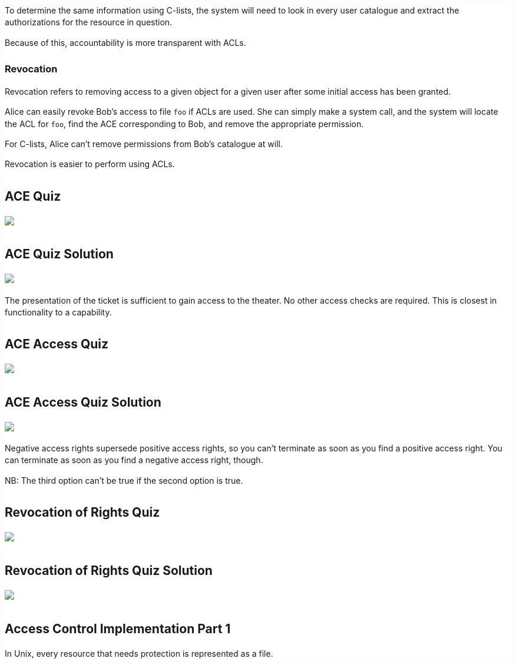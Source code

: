 To determine the same information using C-lists, the system will need to look in every user catalogue and extract the authorizations for the resource in question.

Because of this, accountability is more transparent with ACLs.

### Revocation
Revocation refers to removing access to a given object for a given user after some initial access has been granted.

Alice can easily revoke Bob’s access to file `foo` if ACLs are used. She can simply make a system call, and the system will locate the ACL for `foo`, find the ACE corresponding to Bob, and remove the appropriate permission.

For C-lists, Alice can’t remove permissions from Bob’s catalogue at will.

Revocation is easier to perform using ACLs.

## ACE Quiz
![](https://omscs-notes.s3.us-east-2.amazonaws.com/38DA4583-E908-4834-A4A8-A30FB65A2754.png)

## ACE Quiz Solution
![](https://omscs-notes.s3.us-east-2.amazonaws.com/89BFDAE7-ED13-41D6-BB4C-01D5948DD108.png)

The presentation of the ticket is sufficient to gain access to the theater. No other access checks are required. This is closest in functionality to a capability.

## ACE Access Quiz
![](https://omscs-notes.s3.us-east-2.amazonaws.com/790A92B9-8315-4A52-8B83-9F7CF9F33947.png)

## ACE Access Quiz Solution
![](https://omscs-notes.s3.us-east-2.amazonaws.com/0D94E256-D8D9-4BCE-9E83-F7BFD18F7E20.png)

Negative access rights supersede positive access rights, so you can’t terminate as soon as you find a positive access right. You can terminate as soon as you find a negative access right, though.

NB: The third option can’t be true if the second option is true.

## Revocation of Rights Quiz
![](https://omscs-notes.s3.us-east-2.amazonaws.com/99C6BB65-DB67-42A9-A133-484EAEC0498C.png)

## Revocation of Rights Quiz Solution
![](https://omscs-notes.s3.us-east-2.amazonaws.com/06734230-A91A-4DCB-BBC0-35AF61DC9A09.png)

## Access Control Implementation Part 1
In Unix, every resource that needs protection is represented as a file.
